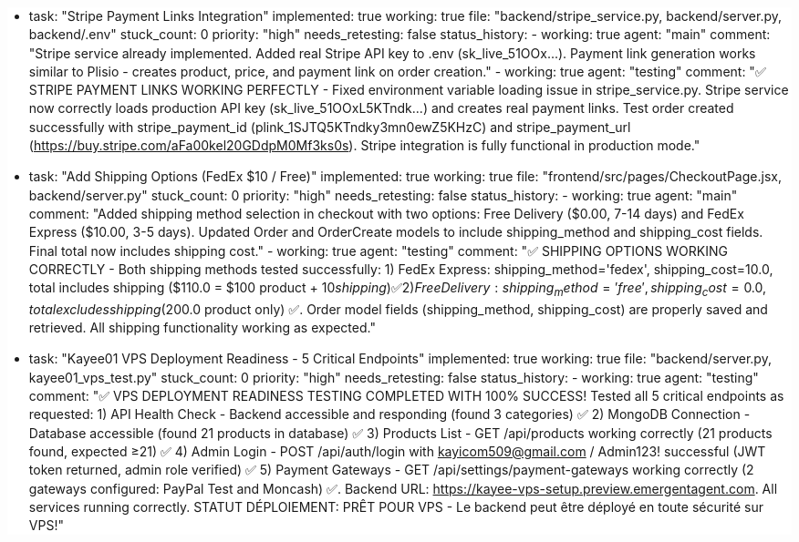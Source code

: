   - task: "Stripe Payment Links Integration"
    implemented: true
    working: true
    file: "backend/stripe_service.py, backend/server.py, backend/.env"
    stuck_count: 0
    priority: "high"
    needs_retesting: false
    status_history:
        - working: true
          agent: "main"
          comment: "Stripe service already implemented. Added real Stripe API key to .env (sk_live_51OOx...). Payment link generation works similar to Plisio - creates product, price, and payment link on order creation."
        - working: true
          agent: "testing"
          comment: "✅ STRIPE PAYMENT LINKS WORKING PERFECTLY - Fixed environment variable loading issue in stripe_service.py. Stripe service now correctly loads production API key (sk_live_51OOxL5KTndk...) and creates real payment links. Test order created successfully with stripe_payment_id (plink_1SJTQ5KTndky3mn0ewZ5KHzC) and stripe_payment_url (https://buy.stripe.com/aFa00kel20GDdpM0Mf3ks0s). Stripe integration is fully functional in production mode."

  - task: "Add Shipping Options (FedEx $10 / Free)"
    implemented: true
    working: true
    file: "frontend/src/pages/CheckoutPage.jsx, backend/server.py"
    stuck_count: 0
    priority: "high"
    needs_retesting: false
    status_history:
        - working: true
          agent: "main"
          comment: "Added shipping method selection in checkout with two options: Free Delivery ($0.00, 7-14 days) and FedEx Express ($10.00, 3-5 days). Updated Order and OrderCreate models to include shipping_method and shipping_cost fields. Final total now includes shipping cost."
        - working: true
          agent: "testing"
          comment: "✅ SHIPPING OPTIONS WORKING CORRECTLY - Both shipping methods tested successfully: 1) FedEx Express: shipping_method='fedex', shipping_cost=10.0, total includes shipping ($110.0 = $100 product + $10 shipping) ✅ 2) Free Delivery: shipping_method='free', shipping_cost=0.0, total excludes shipping ($200.0 product only) ✅. Order model fields (shipping_method, shipping_cost) are properly saved and retrieved. All shipping functionality working as expected."

  - task: "Kayee01 VPS Deployment Readiness - 5 Critical Endpoints"
    implemented: true
    working: true
    file: "backend/server.py, kayee01_vps_test.py"
    stuck_count: 0
    priority: "high"
    needs_retesting: false
    status_history:
        - working: true
          agent: "testing"
          comment: "✅ VPS DEPLOYMENT READINESS TESTING COMPLETED WITH 100% SUCCESS! Tested all 5 critical endpoints as requested: 1) API Health Check - Backend accessible and responding (found 3 categories) ✅ 2) MongoDB Connection - Database accessible (found 21 products in database) ✅ 3) Products List - GET /api/products working correctly (21 products found, expected ≥21) ✅ 4) Admin Login - POST /api/auth/login with kayicom509@gmail.com / Admin123! successful (JWT token returned, admin role verified) ✅ 5) Payment Gateways - GET /api/settings/payment-gateways working correctly (2 gateways configured: PayPal Test and Moncash) ✅. Backend URL: https://kayee-vps-setup.preview.emergentagent.com. All services running correctly. STATUT DÉPLOIEMENT: PRÊT POUR VPS - Le backend peut être déployé en toute sécurité sur VPS!"
